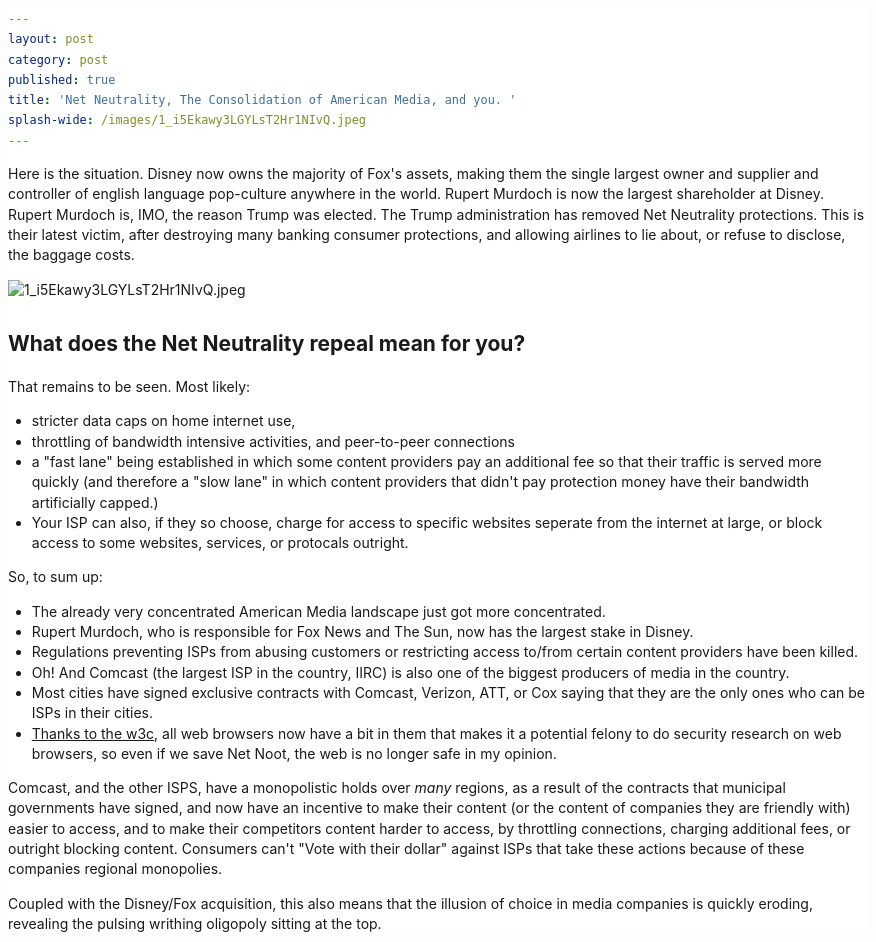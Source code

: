 ```yaml
---
layout: post
category: post
published: true
title: 'Net Neutrality, The Consolidation of American Media, and you. '
splash-wide: /images/1_i5Ekawy3LGYLsT2Hr1NIvQ.jpeg
---
```

Here is the situation. Disney now owns the majority of Fox's assets, making them the single largest owner and supplier and controller of english language pop-culture anywhere in the world. Rupert Murdoch is now the largest shareholder at Disney. Rupert Murdoch is, IMO, the reason Trump was elected. The Trump administration has removed Net Neutrality protections. This is their latest victim, after destroying many banking consumer protections, and allowing airlines to lie about, or refuse to disclose, the baggage costs. 

![1_i5Ekawy3LGYLsT2Hr1NIvQ.jpeg]({{site.baseurl}}/images/1_i5Ekawy3LGYLsT2Hr1NIvQ.jpeg)


## What does the Net Neutrality repeal mean for you?

That remains to be seen. Most likely: 

- stricter data caps on home internet use, 
- throttling of bandwidth intensive activities, and peer-to-peer connections
- a "fast lane" being established in which some content providers pay an additional fee so that their traffic is served more quickly (and therefore a "slow lane" in which content providers that didn't pay protection money have their bandwidth artificially capped.)
- Your ISP can also, if they so choose, charge for access to specific websites seperate from the internet at large, or block access to some websites, services, or protocals outright. 

So, to sum up: 

- The already very concentrated American Media landscape just got more concentrated. 
- Rupert Murdoch, who is responsible for Fox News and The Sun, now has the largest stake in Disney. 
- Regulations preventing ISPs from abusing customers or restricting access to/from certain content providers have been killed. 
- Oh! And Comcast (the largest ISP in the country, IIRC) is also one of the biggest producers of media in the country.
- Most cities have signed exclusive contracts with Comcast, Verizon, ATT, or Cox saying that they are the only ones who can be ISPs in their cities. 
- [Thanks to the w3c](https://en.wikipedia.org/wiki/Encrypted_Media_Extensions), all web browsers now have a bit in them that makes it a potential felony to do security research on web browsers, so even if we save Net Noot, the web is no longer safe in my opinion.  

Comcast, and the other ISPS, have a monopolistic holds over *many* regions, as a result of the contracts that municipal governments have signed, and now have an incentive to make their content (or the content of companies they are friendly with) easier to access, and to make their competitors content harder to access, by throttling connections, charging additional fees, or outright blocking content. Consumers can't "Vote with their dollar" against ISPs that take these actions because of these companies regional monopolies. 

Coupled with the Disney/Fox acquisition, this also means that the illusion of choice in media companies is quickly eroding, revealing the pulsing writhing oligopoly sitting at the top. 
